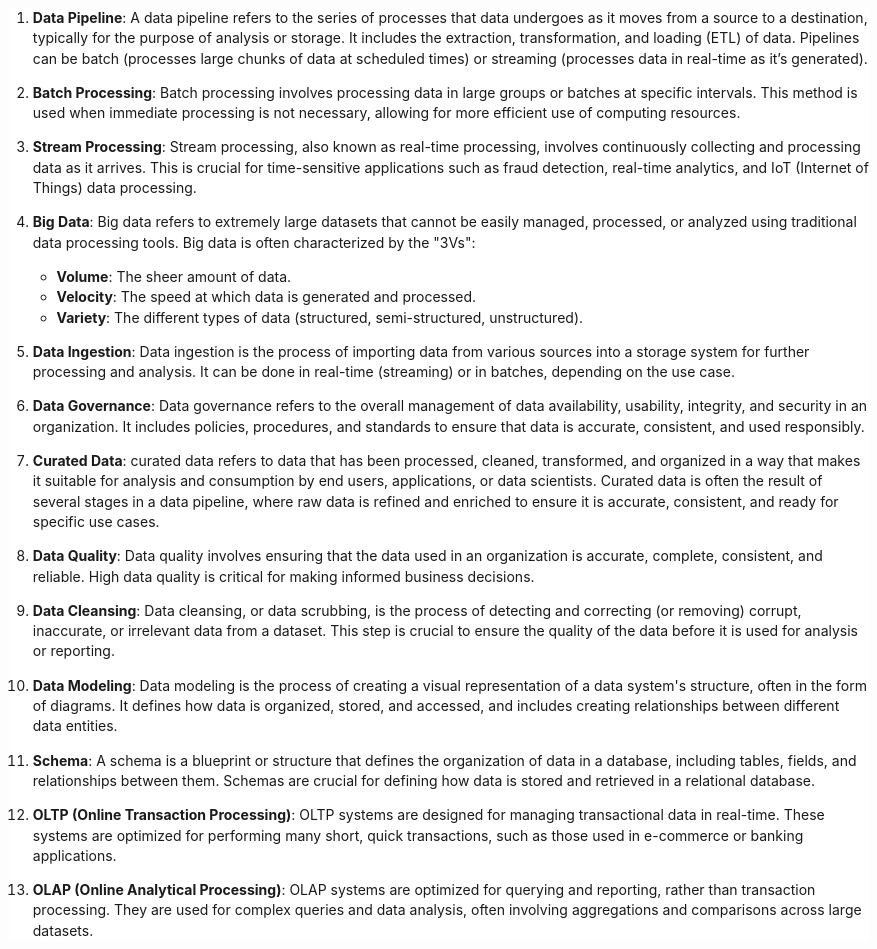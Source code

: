 1. **Data Pipeline**: A data pipeline refers to the series of processes that data undergoes as it moves from a source to a destination, typically for the purpose of analysis or storage. It includes the extraction, transformation, and loading (ETL) of data. Pipelines can be batch (processes large chunks of data at scheduled times) or streaming (processes data in real-time as it’s generated).

2. **Batch Processing**: Batch processing involves processing data in large groups or batches at specific intervals. This method is used when immediate processing is not necessary, allowing for more efficient use of computing resources.

3. **Stream Processing**: Stream processing, also known as real-time processing, involves continuously collecting and processing data as it arrives. This is crucial for time-sensitive applications such as fraud detection, real-time analytics, and IoT (Internet of Things) data processing.

4. **Big Data**: Big data refers to extremely large datasets that cannot be easily managed, processed, or analyzed using traditional data processing tools. Big data is often characterized by the "3Vs":

    - **Volume**: The sheer amount of data.
    - **Velocity**: The speed at which data is generated and processed.
    - **Variety**: The different types of data (structured, semi-structured, unstructured).

5. **Data Ingestion**: Data ingestion is the process of importing data from various sources into a storage system for further processing and analysis. It can be done in real-time (streaming) or in batches, depending on the use case.

6. **Data Governance**: Data governance refers to the overall management of data availability, usability, integrity, and security in an organization. It includes policies, procedures, and standards to ensure that data is accurate, consistent, and used responsibly.

7. **Curated Data**: curated data refers to data that has been processed, cleaned, transformed, and organized in a way that makes it suitable for analysis and consumption by end users, applications, or data scientists. Curated data is often the result of several stages in a data pipeline, where raw data is refined and enriched to ensure it is accurate, consistent, and ready for specific use cases.

8. **Data Quality**: Data quality involves ensuring that the data used in an organization is accurate, complete, consistent, and reliable. High data quality is critical for making informed business decisions.

9. **Data Cleansing**: Data cleansing, or data scrubbing, is the process of detecting and correcting (or removing) corrupt, inaccurate, or irrelevant data from a dataset. This step is crucial to ensure the quality of the data before it is used for analysis or reporting.

10. **Data Modeling**: Data modeling is the process of creating a visual representation of a data system's structure, often in the form of diagrams. It defines how data is organized, stored, and accessed, and includes creating relationships between different data entities.

11. **Schema**: A schema is a blueprint or structure that defines the organization of data in a database, including tables, fields, and relationships between them. Schemas are crucial for defining how data is stored and retrieved in a relational database.

12. **OLTP (Online Transaction Processing)**: OLTP systems are designed for managing transactional data in real-time. These systems are optimized for performing many short, quick transactions, such as those used in e-commerce or banking applications.

13. **OLAP (Online Analytical Processing)**: OLAP systems are optimized for querying and reporting, rather than transaction processing. They are used for complex queries and data analysis, often involving aggregations and comparisons across large datasets.
